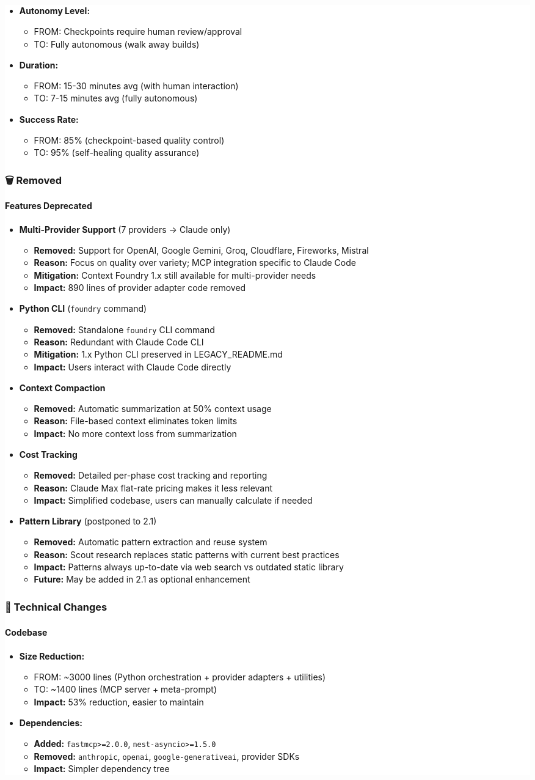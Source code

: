 - **Autonomy Level:**
  - FROM: Checkpoints require human review/approval
  - TO: Fully autonomous (walk away builds)

- **Duration:**
  - FROM: 15-30 minutes avg (with human interaction)
  - TO: 7-15 minutes avg (fully autonomous)

- **Success Rate:**
  - FROM: 85% (checkpoint-based quality control)
  - TO: 95% (self-healing quality assurance)

### 🗑️ Removed

#### Features Deprecated

- **Multi-Provider Support** (7 providers → Claude only)
  - **Removed:** Support for OpenAI, Google Gemini, Groq, Cloudflare, Fireworks, Mistral
  - **Reason:** Focus on quality over variety; MCP integration specific to Claude Code
  - **Mitigation:** Context Foundry 1.x still available for multi-provider needs
  - **Impact:** 890 lines of provider adapter code removed

- **Python CLI** (`foundry` command)
  - **Removed:** Standalone `foundry` CLI command
  - **Reason:** Redundant with Claude Code CLI
  - **Mitigation:** 1.x Python CLI preserved in LEGACY_README.md
  - **Impact:** Users interact with Claude Code directly

- **Context Compaction**
  - **Removed:** Automatic summarization at 50% context usage
  - **Reason:** File-based context eliminates token limits
  - **Impact:** No more context loss from summarization

- **Cost Tracking**
  - **Removed:** Detailed per-phase cost tracking and reporting
  - **Reason:** Claude Max flat-rate pricing makes it less relevant
  - **Impact:** Simplified codebase, users can manually calculate if needed

- **Pattern Library** (postponed to 2.1)
  - **Removed:** Automatic pattern extraction and reuse system
  - **Reason:** Scout research replaces static patterns with current best practices
  - **Impact:** Patterns always up-to-date via web search vs outdated static library
  - **Future:** May be added in 2.1 as optional enhancement

### 🔧 Technical Changes

#### Codebase

- **Size Reduction:**
  - FROM: ~3000 lines (Python orchestration + provider adapters + utilities)
  - TO: ~1400 lines (MCP server + meta-prompt)
  - **Impact:** 53% reduction, easier to maintain

- **Dependencies:**
  - **Added:** `fastmcp>=2.0.0`, `nest-asyncio>=1.5.0`
  - **Removed:** `anthropic`, `openai`, `google-generativeai`, provider SDKs
  - **Impact:** Simpler dependency tree
